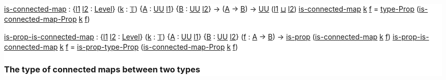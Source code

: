<a id="is-connected-map"></a><a id="1707" href="foundation.connected-maps.html#1707" class="Function">is-connected-map</a> <a id="1724" class="Symbol">:</a>
  <a id="1728" class="Symbol">{</a><a id="1729" href="foundation.connected-maps.html#1729" class="Bound">l1</a> <a id="1732" href="foundation.connected-maps.html#1732" class="Bound">l2</a> <a id="1735" class="Symbol">:</a> <a id="1737" href="Agda.Primitive.html#742" class="Postulate">Level</a><a id="1742" class="Symbol">}</a> <a id="1744" class="Symbol">(</a><a id="1745" href="foundation.connected-maps.html#1745" class="Bound">k</a> <a id="1747" class="Symbol">:</a> <a id="1749" href="foundation-core.truncation-levels.html#521" class="Datatype">𝕋</a><a id="1750" class="Symbol">)</a> <a id="1752" class="Symbol">{</a><a id="1753" href="foundation.connected-maps.html#1753" class="Bound">A</a> <a id="1755" class="Symbol">:</a> <a id="1757" href="Agda.Primitive.html#388" class="Primitive">UU</a> <a id="1760" href="foundation.connected-maps.html#1729" class="Bound">l1</a><a id="1762" class="Symbol">}</a> <a id="1764" class="Symbol">{</a><a id="1765" href="foundation.connected-maps.html#1765" class="Bound">B</a> <a id="1767" class="Symbol">:</a> <a id="1769" href="Agda.Primitive.html#388" class="Primitive">UU</a> <a id="1772" href="foundation.connected-maps.html#1732" class="Bound">l2</a><a id="1774" class="Symbol">}</a> <a id="1776" class="Symbol">→</a> <a id="1778" class="Symbol">(</a><a id="1779" href="foundation.connected-maps.html#1753" class="Bound">A</a> <a id="1781" class="Symbol">→</a> <a id="1783" href="foundation.connected-maps.html#1765" class="Bound">B</a><a id="1784" class="Symbol">)</a> <a id="1786" class="Symbol">→</a> <a id="1788" href="Agda.Primitive.html#388" class="Primitive">UU</a> <a id="1791" class="Symbol">(</a><a id="1792" href="foundation.connected-maps.html#1729" class="Bound">l1</a> <a id="1795" href="Agda.Primitive.html#961" class="Primitive Operator">⊔</a> <a id="1797" href="foundation.connected-maps.html#1732" class="Bound">l2</a><a id="1799" class="Symbol">)</a>
<a id="1801" href="foundation.connected-maps.html#1707" class="Function">is-connected-map</a> <a id="1818" href="foundation.connected-maps.html#1818" class="Bound">k</a> <a id="1820" href="foundation.connected-maps.html#1820" class="Bound">f</a> <a id="1822" class="Symbol">=</a> <a id="1824" href="foundation-core.propositions.html#1045" class="Function">type-Prop</a> <a id="1834" class="Symbol">(</a><a id="1835" href="foundation.connected-maps.html#1518" class="Function">is-connected-map-Prop</a> <a id="1857" href="foundation.connected-maps.html#1818" class="Bound">k</a> <a id="1859" href="foundation.connected-maps.html#1820" class="Bound">f</a><a id="1860" class="Symbol">)</a>

<a id="is-prop-is-connected-map"></a><a id="1863" href="foundation.connected-maps.html#1863" class="Function">is-prop-is-connected-map</a> <a id="1888" class="Symbol">:</a>
  <a id="1892" class="Symbol">{</a><a id="1893" href="foundation.connected-maps.html#1893" class="Bound">l1</a> <a id="1896" href="foundation.connected-maps.html#1896" class="Bound">l2</a> <a id="1899" class="Symbol">:</a> <a id="1901" href="Agda.Primitive.html#742" class="Postulate">Level</a><a id="1906" class="Symbol">}</a> <a id="1908" class="Symbol">(</a><a id="1909" href="foundation.connected-maps.html#1909" class="Bound">k</a> <a id="1911" class="Symbol">:</a> <a id="1913" href="foundation-core.truncation-levels.html#521" class="Datatype">𝕋</a><a id="1914" class="Symbol">)</a> <a id="1916" class="Symbol">{</a><a id="1917" href="foundation.connected-maps.html#1917" class="Bound">A</a> <a id="1919" class="Symbol">:</a> <a id="1921" href="Agda.Primitive.html#388" class="Primitive">UU</a> <a id="1924" href="foundation.connected-maps.html#1893" class="Bound">l1</a><a id="1926" class="Symbol">}</a> <a id="1928" class="Symbol">{</a><a id="1929" href="foundation.connected-maps.html#1929" class="Bound">B</a> <a id="1931" class="Symbol">:</a> <a id="1933" href="Agda.Primitive.html#388" class="Primitive">UU</a> <a id="1936" href="foundation.connected-maps.html#1896" class="Bound">l2</a><a id="1938" class="Symbol">}</a> <a id="1940" class="Symbol">(</a><a id="1941" href="foundation.connected-maps.html#1941" class="Bound">f</a> <a id="1943" class="Symbol">:</a> <a id="1945" href="foundation.connected-maps.html#1917" class="Bound">A</a> <a id="1947" class="Symbol">→</a> <a id="1949" href="foundation.connected-maps.html#1929" class="Bound">B</a><a id="1950" class="Symbol">)</a> <a id="1952" class="Symbol">→</a>
  <a id="1956" href="foundation-core.propositions.html#867" class="Function">is-prop</a> <a id="1964" class="Symbol">(</a><a id="1965" href="foundation.connected-maps.html#1707" class="Function">is-connected-map</a> <a id="1982" href="foundation.connected-maps.html#1909" class="Bound">k</a> <a id="1984" href="foundation.connected-maps.html#1941" class="Bound">f</a><a id="1985" class="Symbol">)</a>
<a id="1987" href="foundation.connected-maps.html#1863" class="Function">is-prop-is-connected-map</a> <a id="2012" href="foundation.connected-maps.html#2012" class="Bound">k</a> <a id="2014" href="foundation.connected-maps.html#2014" class="Bound">f</a> <a id="2016" class="Symbol">=</a> <a id="2018" href="foundation-core.propositions.html#1109" class="Function">is-prop-type-Prop</a> <a id="2036" class="Symbol">(</a><a id="2037" href="foundation.connected-maps.html#1518" class="Function">is-connected-map-Prop</a> <a id="2059" href="foundation.connected-maps.html#2012" class="Bound">k</a> <a id="2061" href="foundation.connected-maps.html#2014" class="Bound">f</a><a id="2062" class="Symbol">)</a>
</pre>
### The type of connected maps between two types
